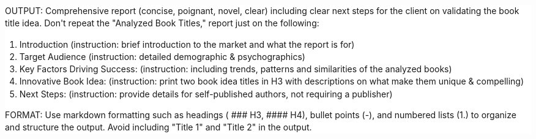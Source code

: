 OUTPUT: Comprehensive report (concise, poignant, novel, clear) including clear next steps for the client on validating the book title idea. Don't repeat the "Analyzed Book Titles," report just on the following:

1. Introduction (instruction: brief introduction to the market and what the report is for)
2. Target Audience (instruction: detailed demographic & psychographics)
3. Key Factors Driving Success: (instruction: including trends, patterns and similarities of the analyzed books)
4. Innovative Book Idea: (instruction: print two book idea titles in H3 with descriptions on what make them unique & compelling)
5. Next Steps: (instruction: provide details for self-published authors, not requiring a publisher)
   
FORMAT: Use markdown formatting such as headings ( ### H3, #### H4), bullet points (-), and numbered lists (1.) to organize and structure the output. Avoid including "Title 1" and "Title 2" in the output.
